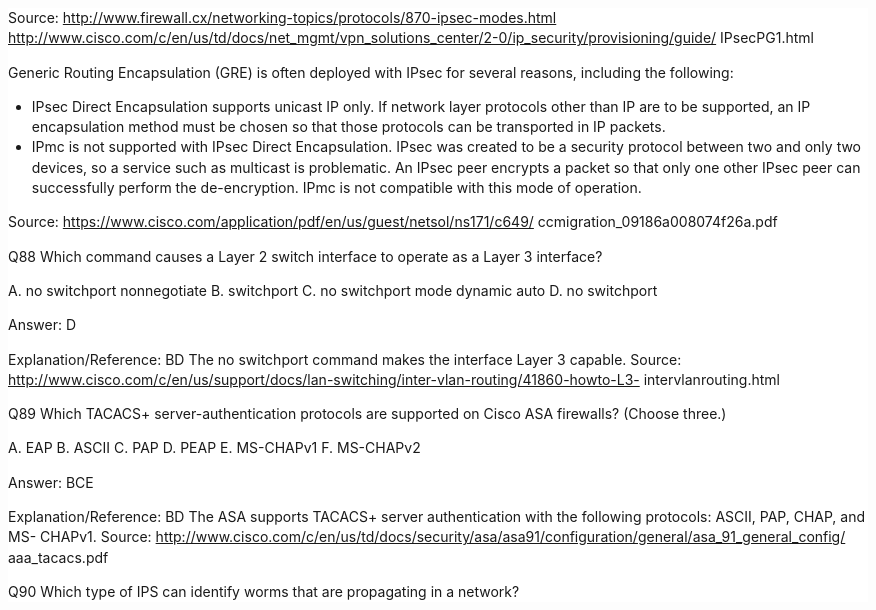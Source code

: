 Source: http://www.firewall.cx/networking-topics/protocols/870-ipsec-modes.html http://www.cisco.com/c/en/us/td/docs/net_mgmt/vpn_solutions_center/2-0/ip_security/provisioning/guide/ IPsecPG1.html

Generic Routing Encapsulation (GRE) is often deployed with IPsec for several reasons, including the following:
+ IPsec Direct Encapsulation supports unicast IP only. If network layer protocols other than IP are to be supported, an IP encapsulation method must be chosen so that those protocols can be transported in IP packets.
+ IPmc is not supported with IPsec Direct Encapsulation. IPsec was created to be a security protocol between two and only two devices, so a service such as multicast is problematic. An IPsec peer encrypts a packet so that only one other IPsec peer can successfully perform the de-encryption. IPmc is not compatible with this mode of operation.

Source: https://www.cisco.com/application/pdf/en/us/guest/netsol/ns171/c649/ ccmigration_09186a008074f26a.pdf

Q88	
Which command causes a Layer 2 switch interface to operate as a Layer 3 interface?

A. no switchport nonnegotiate
B. switchport
C. no switchport mode dynamic auto
D. no switchport

Answer: D

Explanation/Reference:
BD
The no switchport command makes the interface Layer 3 capable.
Source: http://www.cisco.com/c/en/us/support/docs/lan-switching/inter-vlan-routing/41860-howto-L3- intervlanrouting.html

 

Q89	
Which TACACS+ server-authentication protocols are supported on Cisco ASA firewalls? (Choose three.)

A. EAP
B. ASCII
C. PAP
D. PEAP
E. MS-CHAPv1
F. MS-CHAPv2

Answer: BCE

Explanation/Reference:
BD
The ASA supports TACACS+ server authentication with the following protocols: ASCII, PAP, CHAP, and MS- CHAPv1.
Source: http://www.cisco.com/c/en/us/td/docs/security/asa/asa91/configuration/general/asa_91_general_config/ aaa_tacacs.pdf

 

Q90	
Which type of IPS can identify worms that are propagating in a network?
